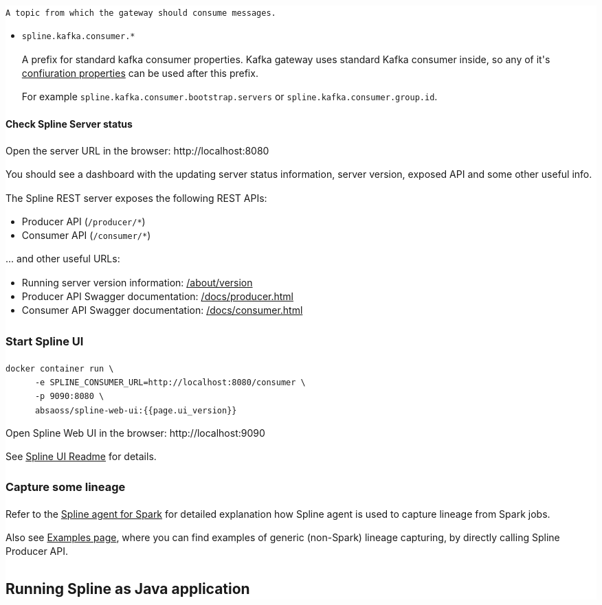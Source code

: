     A topic from which the gateway should consume messages.

-   `spline.kafka.consumer.*`

    A prefix for standard kafka consumer properties. Kafka gateway uses standard Kafka consumer inside,
    so any of it's [confiuration properties](https://kafka.apache.org/documentation/#consumerconfigs) can be used after this prefix.
    
    For example `spline.kafka.consumer.bootstrap.servers` or `spline.kafka.consumer.group.id`.

<a id="check-spline-server-status"></a>
#### Check Spline Server status

Open the server URL in the browser: http://localhost:8080

You should see a dashboard with the updating server status information, server version, exposed API and some other useful info.

The Spline REST server exposes the following REST APIs:
- Producer API (`/producer/*`)
- Consumer API (`/consumer/*`)

... and other useful URLs:
- Running server version information: [/about/version](http://localhost:8080/about/version)
- Producer API Swagger documentation: [/docs/producer.html](http://localhost:8080/docs/producer.html)
- Consumer API Swagger documentation: [/docs/consumer.html](http://localhost:8080/docs/consumer.html)

<a id="start-spline-ui"></a>
### Start Spline UI

```shell
docker container run \
      -e SPLINE_CONSUMER_URL=http://localhost:8080/consumer \
      -p 9090:8080 \
      absaoss/spline-web-ui:{{page.ui_version}}
```

Open Spline Web UI in the browser: http://localhost:9090

See [Spline UI Readme](https://github.com/AbsaOSS/spline-ui/tree/release/{{page.ui_version}}/) for details.

<a id="capture-lineage"></a>
### Capture some lineage

Refer to the [Spline agent for Spark](https://github.com/AbsaOSS/spline-spark-agent/tree/release/{{page.agent_version}}) 
for detailed explanation how Spline agent is used to capture lineage from Spark jobs.

Also see [Examples page](https://github.com/AbsaOSS/spline-spark-agent/tree/release/{{page.agent_version}}/examples),
where you can find examples of generic (non-Spark) lineage capturing, by directly calling Spline Producer API.  

<a id="java"></a>
## Running Spline as Java application
